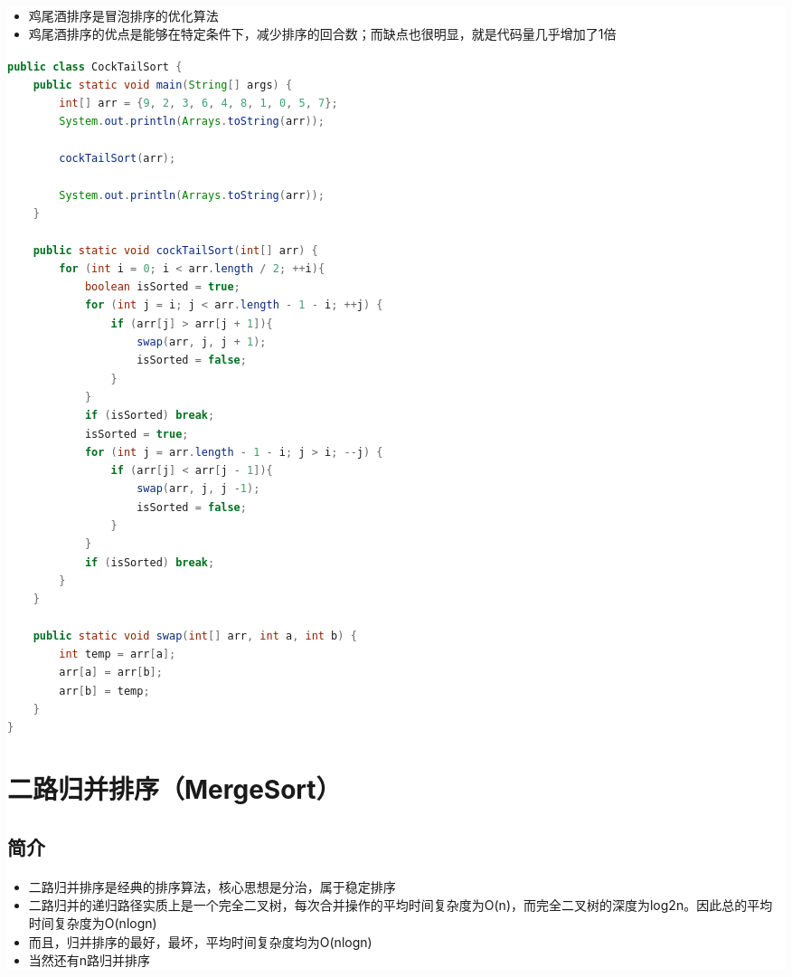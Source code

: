 - 鸡尾酒排序是冒泡排序的优化算法
- 鸡尾酒排序的优点是能够在特定条件下，减少排序的回合数；而缺点也很明显，就是代码量几乎增加了1倍

```java
public class CockTailSort {
    public static void main(String[] args) {
        int[] arr = {9, 2, 3, 6, 4, 8, 1, 0, 5, 7};
        System.out.println(Arrays.toString(arr));

        cockTailSort(arr);

        System.out.println(Arrays.toString(arr));
    }

    public static void cockTailSort(int[] arr) {
        for (int i = 0; i < arr.length / 2; ++i){
            boolean isSorted = true;
            for (int j = i; j < arr.length - 1 - i; ++j) {
                if (arr[j] > arr[j + 1]){
                    swap(arr, j, j + 1);
                    isSorted = false;
                }
            }
            if (isSorted) break;
            isSorted = true;
            for (int j = arr.length - 1 - i; j > i; --j) {
                if (arr[j] < arr[j - 1]){
                    swap(arr, j, j -1);
                    isSorted = false;
                }
            }
            if (isSorted) break;
        }
    }

    public static void swap(int[] arr, int a, int b) {
        int temp = arr[a];
        arr[a] = arr[b];
        arr[b] = temp;
    }
}
```



# 二路归并排序（MergeSort）

## 简介

- 二路归并排序是经典的排序算法，核心思想是分治，属于稳定排序
- 二路归并的递归路径实质上是一个完全二叉树，每次合并操作的平均时间复杂度为O(n)，而完全二叉树的深度为log2n。因此总的平均时间复杂度为O(nlogn)
- 而且，归并排序的最好，最坏，平均时间复杂度均为O(nlogn)
- 当然还有n路归并排序
